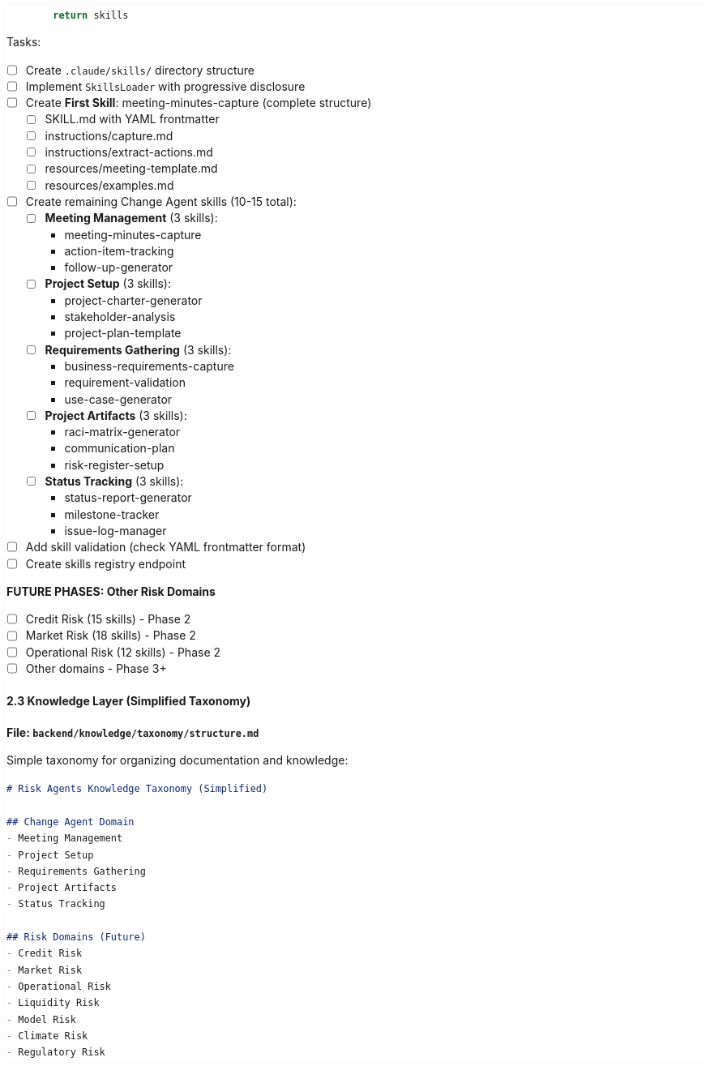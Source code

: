 ```python
        return skills
```

Tasks:
- [ ] Create `.claude/skills/` directory structure
- [ ] Implement `SkillsLoader` with progressive disclosure
- [ ] Create **First Skill**: meeting-minutes-capture (complete structure)
  - [ ] SKILL.md with YAML frontmatter
  - [ ] instructions/capture.md
  - [ ] instructions/extract-actions.md
  - [ ] resources/meeting-template.md
  - [ ] resources/examples.md
- [ ] Create remaining Change Agent skills (10-15 total):
  - [ ] **Meeting Management** (3 skills):
    - meeting-minutes-capture
    - action-item-tracking
    - follow-up-generator
  - [ ] **Project Setup** (3 skills):
    - project-charter-generator
    - stakeholder-analysis
    - project-plan-template
  - [ ] **Requirements Gathering** (3 skills):
    - business-requirements-capture
    - requirement-validation
    - use-case-generator
  - [ ] **Project Artifacts** (3 skills):
    - raci-matrix-generator
    - communication-plan
    - risk-register-setup
  - [ ] **Status Tracking** (3 skills):
    - status-report-generator
    - milestone-tracker
    - issue-log-manager
- [ ] Add skill validation (check YAML frontmatter format)
- [ ] Create skills registry endpoint

**FUTURE PHASES: Other Risk Domains**
- [ ] Credit Risk (15 skills) - Phase 2
- [ ] Market Risk (18 skills) - Phase 2
- [ ] Operational Risk (12 skills) - Phase 2
- [ ] Other domains - Phase 3+

#### 2.3 Knowledge Layer (Simplified Taxonomy)
**File: `backend/knowledge/taxonomy/structure.md`**

Simple taxonomy for organizing documentation and knowledge:

```markdown
# Risk Agents Knowledge Taxonomy (Simplified)

## Change Agent Domain
- Meeting Management
- Project Setup
- Requirements Gathering
- Project Artifacts
- Status Tracking

## Risk Domains (Future)
- Credit Risk
- Market Risk
- Operational Risk
- Liquidity Risk
- Model Risk
- Climate Risk
- Regulatory Risk
```